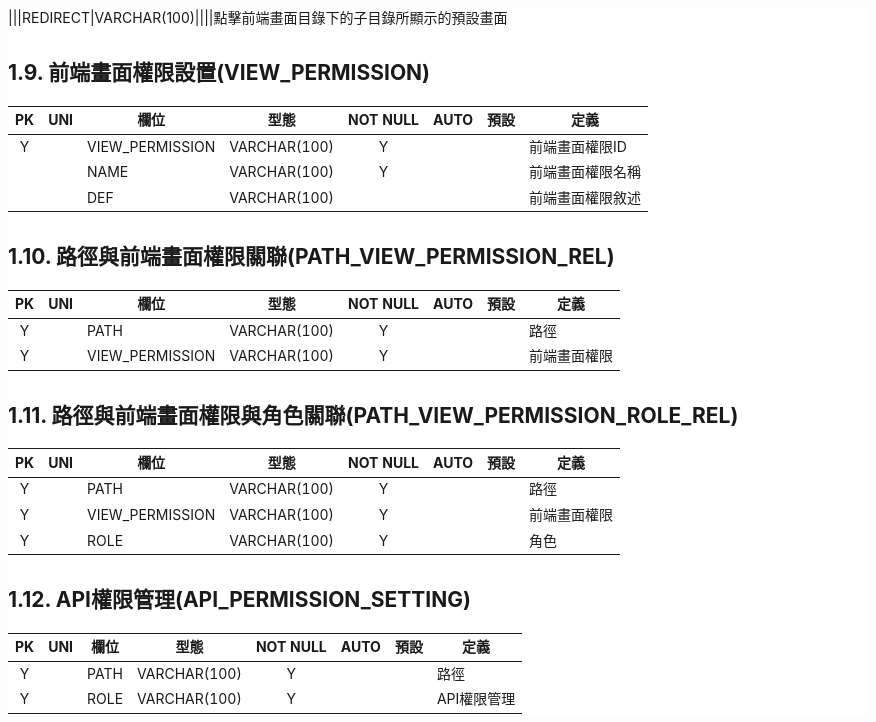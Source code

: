 |||REDIRECT|VARCHAR(100)||||點擊前端畫面目錄下的子目錄所顯示的預設畫面

## 1.9. 前端畫面權限設置(VIEW_PERMISSION)

PK|UNI|欄位|型態|NOT NULL|AUTO|預設|定義
:-:|:-:|-|-|:-:|:-:|-|-
Y||VIEW_PERMISSION|VARCHAR(100)|Y|||前端畫面權限ID
|||NAME|VARCHAR(100)|Y|||前端畫面權限名稱
|||DEF|VARCHAR(100)||||前端畫面權限敘述

## 1.10. 路徑與前端畫面權限關聯(PATH_VIEW_PERMISSION_REL)

PK|UNI|欄位|型態|NOT NULL|AUTO|預設|定義
:-:|:-:|-|-|:-:|:-:|-|-
Y||PATH|VARCHAR(100)|Y|||路徑
Y||VIEW_PERMISSION|VARCHAR(100)|Y|||前端畫面權限

## 1.11. 路徑與前端畫面權限與角色關聯(PATH_VIEW_PERMISSION_ROLE_REL)
PK|UNI|欄位|型態|NOT NULL|AUTO|預設|定義
:-:|:-:|-|-|:-:|:-:|-|-
Y||PATH|VARCHAR(100)|Y|||路徑
Y||VIEW_PERMISSION|VARCHAR(100)|Y|||前端畫面權限
Y||ROLE|VARCHAR(100)|Y|||角色

## 1.12. API權限管理(API_PERMISSION_SETTING)
PK|UNI|欄位|型態|NOT NULL|AUTO|預設|定義
:-:|:-:|-|-|:-:|:-:|-|-
Y||PATH|VARCHAR(100)|Y|||路徑
Y||ROLE|VARCHAR(100)|Y|||API權限管理
